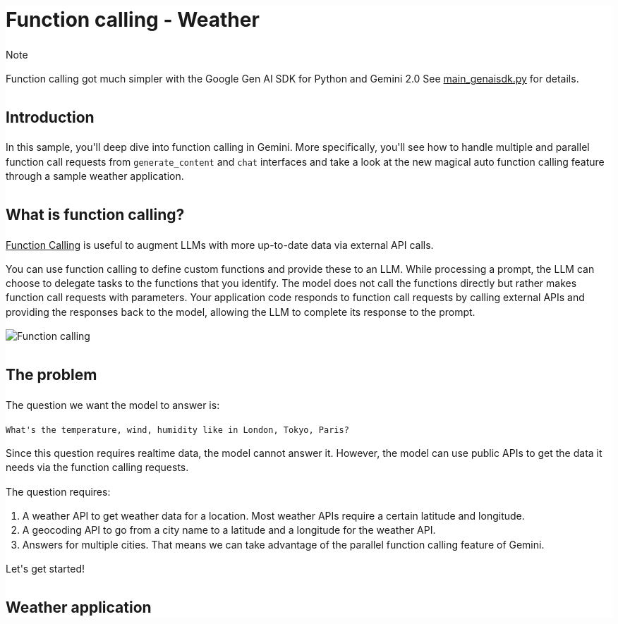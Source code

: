 # Function calling - Weather

> [!NOTE]
> Function calling got much simpler with the Google Gen AI SDK for Python and Gemini 2.0
> See [main_genaisdk.py](main_genaisdk.py) for details.

## Introduction

In this sample, you'll deep dive into function calling in Gemini. More specifically, you'll see how to handle multiple and
parallel function call requests from `generate_content` and `chat` interfaces and take a look at the new magical auto
function calling feature through a sample weather application.

## What is function calling?

[Function Calling](https://cloud.google.com/vertex-ai/generative-ai/docs/multimodal/function-calling) is useful to augment LLMs with more up-to-date data via external API calls. 

You can use function calling to define custom functions and provide these to an LLM. While processing a prompt, 
the LLM can choose to delegate tasks to the functions that you identify. The model does not call the functions directly
but rather makes function call requests with parameters. Your application code responds to function call
requests by calling external APIs and providing the responses back to the model, allowing the LLM to complete its
response to the prompt. 

![Function calling](https://cloud.google.com/static/vertex-ai/generative-ai/docs/multimodal/images/function-calling.png)

## The problem

The question we want the model to answer is: 

`What's the temperature, wind, humidity like in London, Tokyo, Paris?`

Since this question requires realtime data, the model cannot answer it. However, the model can use public APIs to get
the data it needs via the function calling requests.

The question requires:

1. A weather API to get weather data for a location. Most weather APIs require a certain latitude and longitude.
1. A geocoding API to go from a city name to a latitude and a longitude for the weather API.
1. Answers for multiple cities. That means we can take advantage of the parallel function calling feature of Gemini.

Let's get started!

## Weather application
